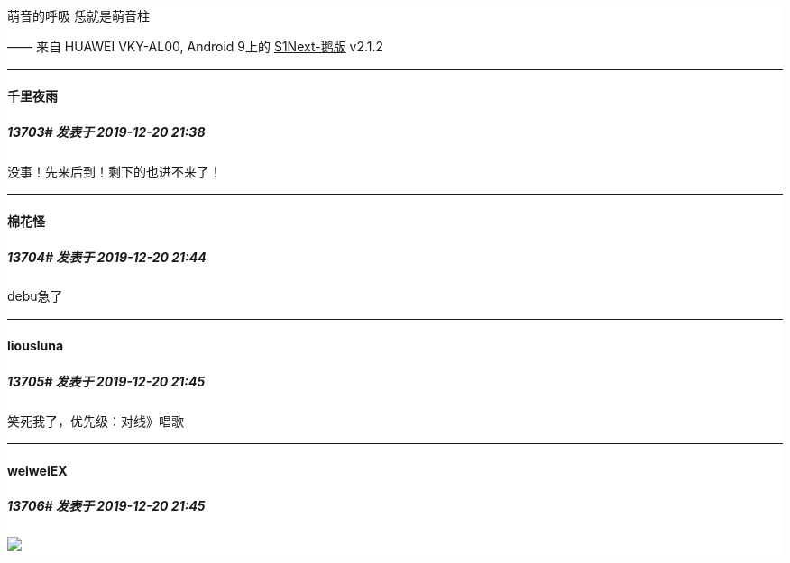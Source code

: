 


萌音的呼吸 恁就是萌音柱

—— 来自 HUAWEI VKY-AL00, Android 9上的 [S1Next-鹅版](https://github.com/ykrank/S1-Next/releases) v2.1.2







-----

####  千里夜雨  
##### 13703#       发表于 2019-12-20 21:38




没事！先来后到！剩下的也进不来了！







-----

####  棉花怪  
##### 13704#       发表于 2019-12-20 21:44




debu急了







-----

####  liousluna  
##### 13705#       发表于 2019-12-20 21:45




笑死我了，优先级：对线》唱歌







-----

####  weiweiEX  
##### 13706#       发表于 2019-12-20 21:45



<img src="https://static.saraba1st.com/image/smiley/face2017/018.png" referrerpolicy="no-referrer">
